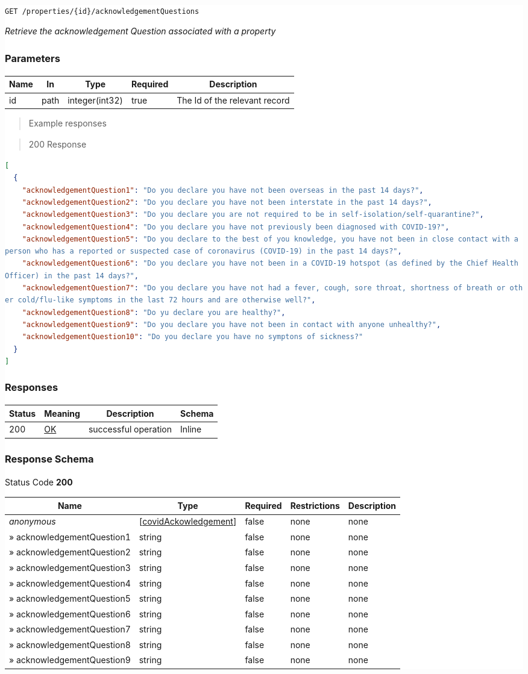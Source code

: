 `GET /properties/{id}/acknowledgementQuestions`

*Retrieve the acknowledgement Question associated with a property*

<h3 id="getpropertiesacknowledgementquestions-parameters">Parameters</h3>

|Name|In|Type|Required|Description|
|---|---|---|---|---|
|id|path|integer(int32)|true|The Id of the relevant record|

> Example responses

> 200 Response

```json
[
  {
    "acknowledgementQuestion1": "Do you declare you have not been overseas in the past 14 days?",
    "acknowledgementQuestion2": "Do you declare you have not been interstate in the past 14 days?",
    "acknowledgementQuestion3": "Do you declare you are not required to be in self-isolation/self-quarantine?",
    "acknowledgementQuestion4": "Do you declare you have not previously been diagnosed with COVID-19?",
    "acknowledgementQuestion5": "Do you declare to the best of you knowledge, you have not been in close contact with a person who has a reported or suspected case of coronavirus (COVID-19) in the past 14 days?",
    "acknowledgementQuestion6": "Do you declare you have not been in a COVID-19 hotspot (as defined by the Chief Health Officer) in the past 14 days?",
    "acknowledgementQuestion7": "Do you declare you have not had a fever, cough, sore throat, shortness of breath or other cold/flu-like symptoms in the last 72 hours and are otherwise well?",
    "acknowledgementQuestion8": "Do yu declare you are healthy?",
    "acknowledgementQuestion9": "Do you declare you have not been in contact with anyone unhealthy?",
    "acknowledgementQuestion10": "Do you declare you have no symptons of sickness?"
  }
]
```

<h3 id="getpropertiesacknowledgementquestions-responses">Responses</h3>

|Status|Meaning|Description|Schema|
|---|---|---|---|
|200|[OK](https://tools.ietf.org/html/rfc7231#section-6.3.1)|successful operation|Inline|

<h3 id="getpropertiesacknowledgementquestions-responseschema">Response Schema</h3>

Status Code **200**

|Name|Type|Required|Restrictions|Description|
|---|---|---|---|---|
|*anonymous*|[[covidAckowledgement](#schemacovidackowledgement)]|false|none|none|
|» acknowledgementQuestion1|string|false|none|none|
|» acknowledgementQuestion2|string|false|none|none|
|» acknowledgementQuestion3|string|false|none|none|
|» acknowledgementQuestion4|string|false|none|none|
|» acknowledgementQuestion5|string|false|none|none|
|» acknowledgementQuestion6|string|false|none|none|
|» acknowledgementQuestion7|string|false|none|none|
|» acknowledgementQuestion8|string|false|none|none|
|» acknowledgementQuestion9|string|false|none|none|